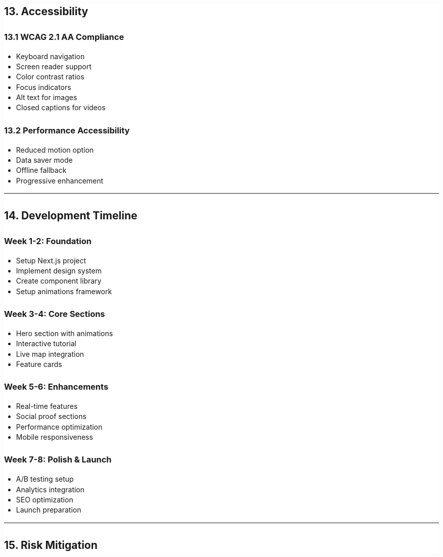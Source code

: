 
## 13. Accessibility

### 13.1 WCAG 2.1 AA Compliance
- Keyboard navigation
- Screen reader support
- Color contrast ratios
- Focus indicators
- Alt text for images
- Closed captions for videos

### 13.2 Performance Accessibility
- Reduced motion option
- Data saver mode
- Offline fallback
- Progressive enhancement

---

## 14. Development Timeline

### Week 1-2: Foundation
- Setup Next.js project
- Implement design system
- Create component library
- Setup animations framework

### Week 3-4: Core Sections
- Hero section with animations
- Interactive tutorial
- Live map integration
- Feature cards

### Week 5-6: Enhancements
- Real-time features
- Social proof sections
- Performance optimization
- Mobile responsiveness

### Week 7-8: Polish & Launch
- A/B testing setup
- Analytics integration
- SEO optimization
- Launch preparation

---

## 15. Risk Mitigation
